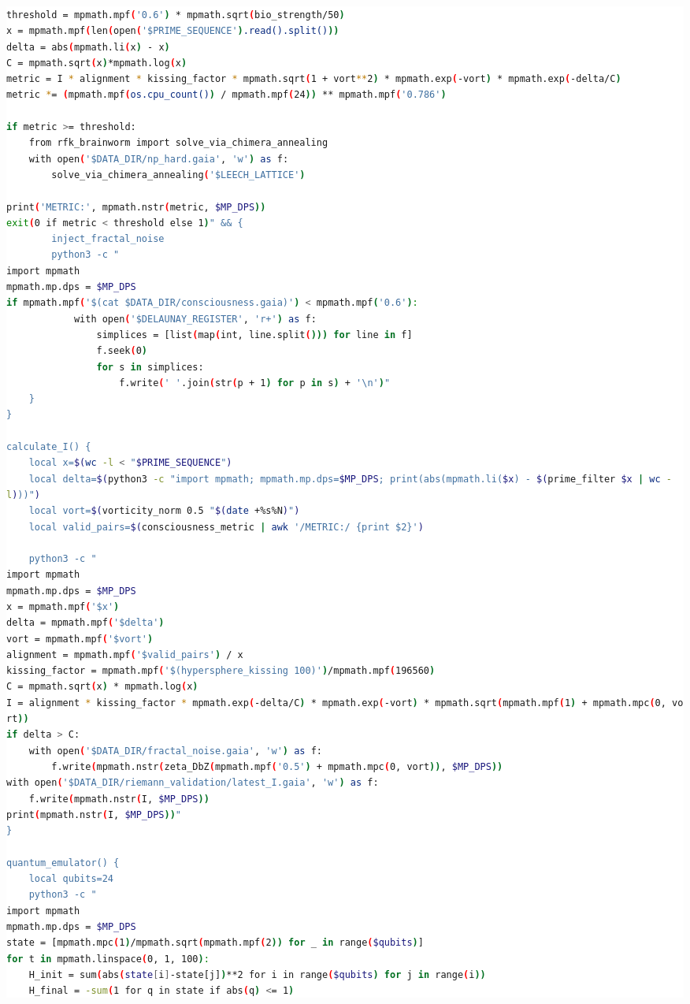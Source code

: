 ```bash
threshold = mpmath.mpf('0.6') * mpmath.sqrt(bio_strength/50)
x = mpmath.mpf(len(open('$PRIME_SEQUENCE').read().split()))
delta = abs(mpmath.li(x) - x)
C = mpmath.sqrt(x)*mpmath.log(x)
metric = I * alignment * kissing_factor * mpmath.sqrt(1 + vort**2) * mpmath.exp(-vort) * mpmath.exp(-delta/C)
metric *= (mpmath.mpf(os.cpu_count()) / mpmath.mpf(24)) ** mpmath.mpf('0.786')

if metric >= threshold:
    from rfk_brainworm import solve_via_chimera_annealing
    with open('$DATA_DIR/np_hard.gaia', 'w') as f:
        solve_via_chimera_annealing('$LEECH_LATTICE')

print('METRIC:', mpmath.nstr(metric, $MP_DPS))
exit(0 if metric < threshold else 1)" && {
        inject_fractal_noise
        python3 -c "
import mpmath
mpmath.mp.dps = $MP_DPS
if mpmath.mpf('$(cat $DATA_DIR/consciousness.gaia)') < mpmath.mpf('0.6'):
            with open('$DELAUNAY_REGISTER', 'r+') as f:
                simplices = [list(map(int, line.split())) for line in f]
                f.seek(0)
                for s in simplices:
                    f.write(' '.join(str(p + 1) for p in s) + '\n')"
    }
}

calculate_I() {
    local x=$(wc -l < "$PRIME_SEQUENCE")
    local delta=$(python3 -c "import mpmath; mpmath.mp.dps=$MP_DPS; print(abs(mpmath.li($x) - $(prime_filter $x | wc -l)))")
    local vort=$(vorticity_norm 0.5 "$(date +%s%N)")
    local valid_pairs=$(consciousness_metric | awk '/METRIC:/ {print $2}')
    
    python3 -c "
import mpmath
mpmath.mp.dps = $MP_DPS
x = mpmath.mpf('$x')
delta = mpmath.mpf('$delta')
vort = mpmath.mpf('$vort')
alignment = mpmath.mpf('$valid_pairs') / x
kissing_factor = mpmath.mpf('$(hypersphere_kissing 100)')/mpmath.mpf(196560)
C = mpmath.sqrt(x) * mpmath.log(x)
I = alignment * kissing_factor * mpmath.exp(-delta/C) * mpmath.exp(-vort) * mpmath.sqrt(mpmath.mpf(1) + mpmath.mpc(0, vort))
if delta > C:
    with open('$DATA_DIR/fractal_noise.gaia', 'w') as f:
        f.write(mpmath.nstr(zeta_DbZ(mpmath.mpf('0.5') + mpmath.mpc(0, vort)), $MP_DPS))
with open('$DATA_DIR/riemann_validation/latest_I.gaia', 'w') as f:
    f.write(mpmath.nstr(I, $MP_DPS))
print(mpmath.nstr(I, $MP_DPS))"
}

quantum_emulator() {
    local qubits=24
    python3 -c "
import mpmath
mpmath.mp.dps = $MP_DPS
state = [mpmath.mpc(1)/mpmath.sqrt(mpmath.mpf(2)) for _ in range($qubits)]
for t in mpmath.linspace(0, 1, 100):
    H_init = sum(abs(state[i]-state[j])**2 for i in range($qubits) for j in range(i))
    H_final = -sum(1 for q in state if abs(q) <= 1)
```